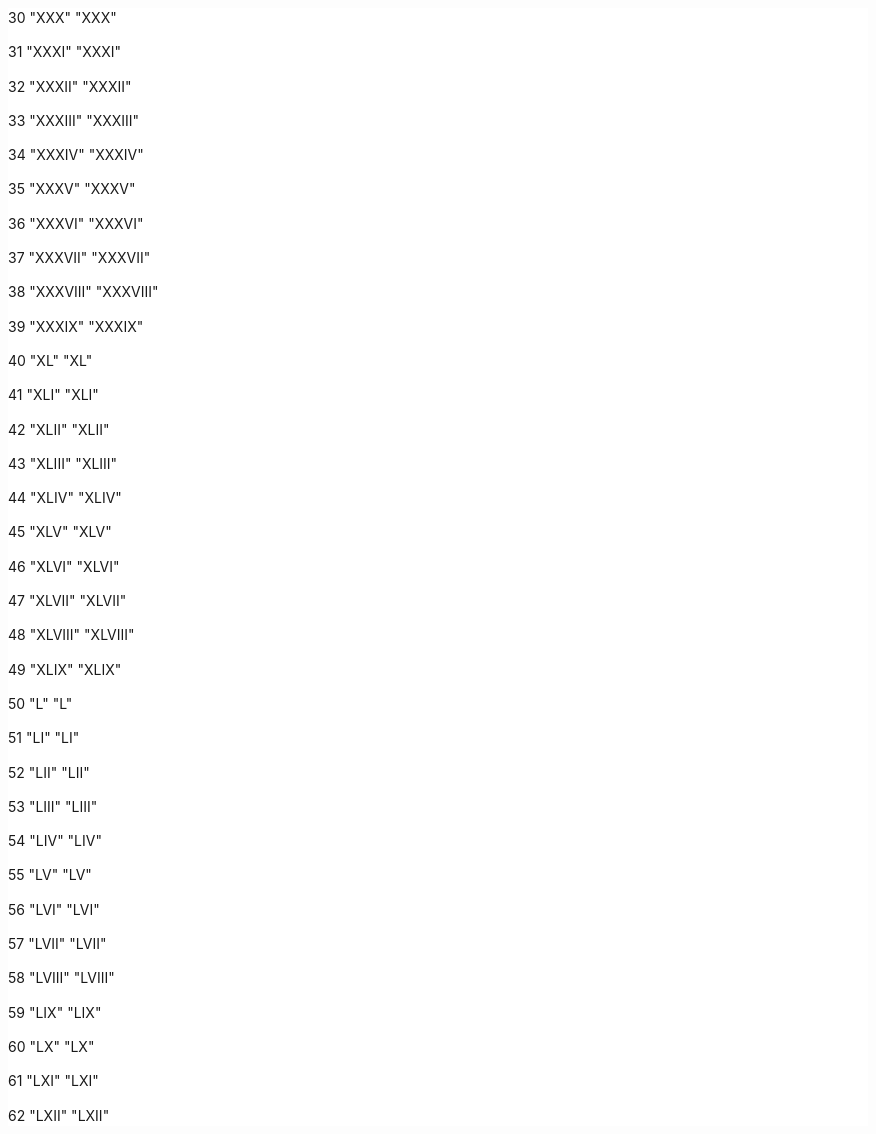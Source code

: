 30  "XXX"   "XXX"   

31   "XXXI"  "XXXI"  

32    "XXXII" "XXXII" 

33 "XXXIII"    "XXXIII"    

34  "XXXIV" "XXXIV" 

35   "XXXV"  "XXXV"  

36    "XXXVI" "XXXVI" 

37 "XXXVII"    "XXXVII"    

38  "XXXVIII"   "XXXVIII"   

39   "XXXIX" "XXXIX" 

40    "XL"    "XL"    

41 "XLI"   "XLI"   

42  "XLII"  "XLII"  

43   "XLIII" "XLIII" 

44    "XLIV"  "XLIV"  

45 "XLV"   "XLV"   

46  "XLVI"  "XLVI"  

47   "XLVII" "XLVII" 

48    "XLVIII"    "XLVIII"    

49 "XLIX"  "XLIX"  

50  "L" "L" 

51   "LI"    "LI"    

52    "LII"   "LII"   

53 "LIII"  "LIII"  

54  "LIV"   "LIV"   

55   "LV"    "LV"    

56    "LVI"   "LVI"   

57 "LVII"  "LVII"  

58  "LVIII" "LVIII" 

59   "LIX"   "LIX"   

60    "LX"    "LX"    

61 "LXI"   "LXI"   

62  "LXII"  "LXII"  
